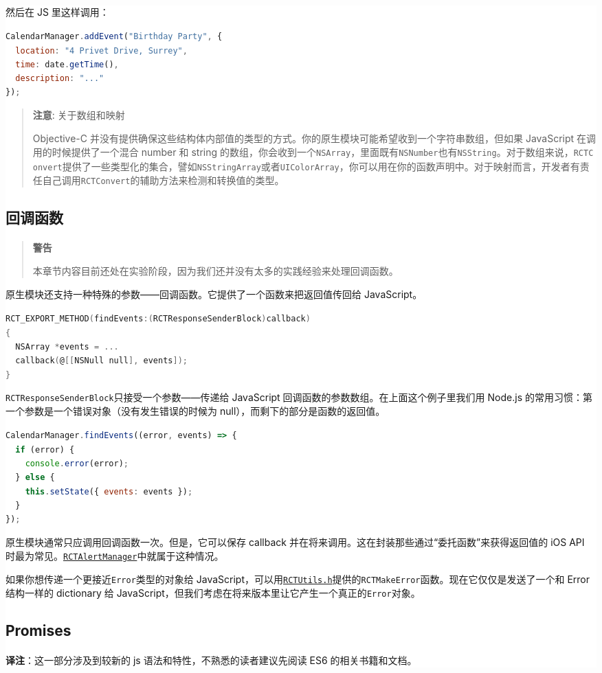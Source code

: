然后在 JS 里这样调用：

```javascript
CalendarManager.addEvent("Birthday Party", {
  location: "4 Privet Drive, Surrey",
  time: date.getTime(),
  description: "..."
});
```

> **注意**: 关于数组和映射
>
> Objective-C 并没有提供确保这些结构体内部值的类型的方式。你的原生模块可能希望收到一个字符串数组，但如果 JavaScript 在调用的时候提供了一个混合 number 和 string 的数组，你会收到一个`NSArray`，里面既有`NSNumber`也有`NSString`。对于数组来说，`RCTConvert`提供了一些类型化的集合，譬如`NSStringArray`或者`UIColorArray`，你可以用在你的函数声明中。对于映射而言，开发者有责任自己调用`RCTConvert`的辅助方法来检测和转换值的类型。

## 回调函数

> **警告**
>
> 本章节内容目前还处在实验阶段，因为我们还并没有太多的实践经验来处理回调函数。

原生模块还支持一种特殊的参数——回调函数。它提供了一个函数来把返回值传回给 JavaScript。

```objectivec
RCT_EXPORT_METHOD(findEvents:(RCTResponseSenderBlock)callback)
{
  NSArray *events = ...
  callback(@[[NSNull null], events]);
}
```

`RCTResponseSenderBlock`只接受一个参数——传递给 JavaScript 回调函数的参数数组。在上面这个例子里我们用 Node.js 的常用习惯：第一个参数是一个错误对象（没有发生错误的时候为 null），而剩下的部分是函数的返回值。

```javascript
CalendarManager.findEvents((error, events) => {
  if (error) {
    console.error(error);
  } else {
    this.setState({ events: events });
  }
});
```

原生模块通常只应调用回调函数一次。但是，它可以保存 callback 并在将来调用。这在封装那些通过“委托函数”来获得返回值的 iOS API 时最为常见。[`RCTAlertManager`](https://github.com/facebook/react-native/blob/master/React/Modules/RCTAlertManager.m)中就属于这种情况。

如果你想传递一个更接近`Error`类型的对象给 JavaScript，可以用[`RCTUtils.h`](https://github.com/facebook/react-native/blob/master/React/Base/RCTUtils.h)提供的`RCTMakeError`函数。现在它仅仅是发送了一个和 Error 结构一样的 dictionary 给 JavaScript，但我们考虑在将来版本里让它产生一个真正的`Error`对象。

## Promises

**译注**：这一部分涉及到较新的 js 语法和特性，不熟悉的读者建议先阅读 ES6 的相关书籍和文档。

